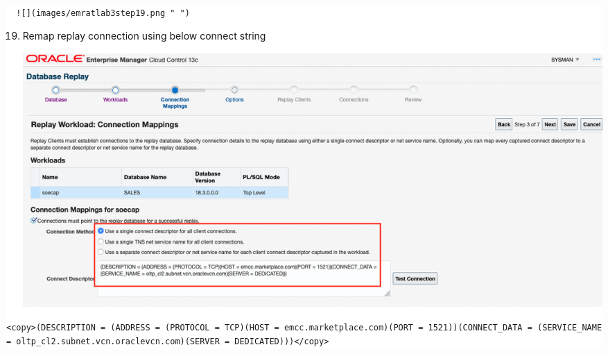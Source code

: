       ![](images/emratlab3step19.png " ")

19. Remap replay connection using below connect string

      ![](images/emratlab3step20.png " ")

   ````
   <copy>(DESCRIPTION = (ADDRESS = (PROTOCOL = TCP)(HOST = emcc.marketplace.com)(PORT = 1521))(CONNECT_DATA = (SERVICE_NAME = oltp_cl2.subnet.vcn.oraclevcn.com)(SERVER = DEDICATED)))</copy>
   ````
